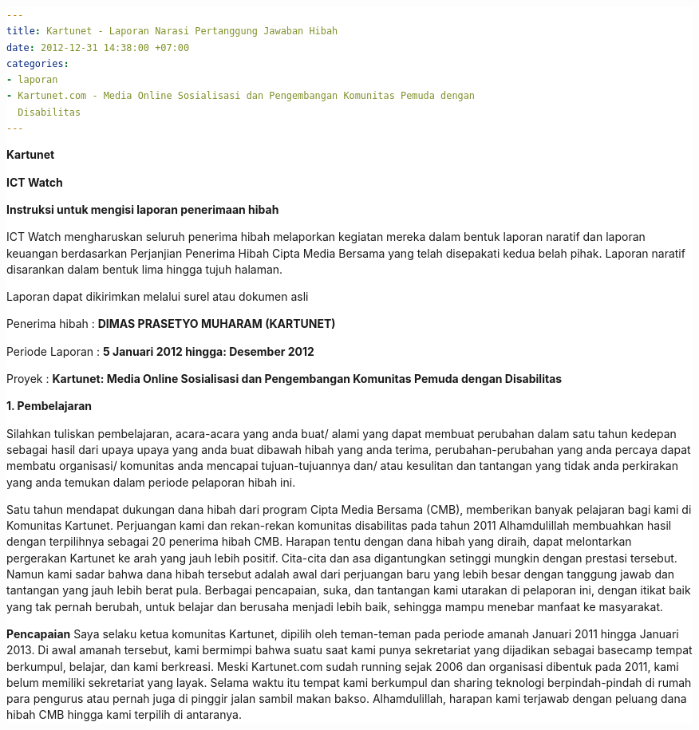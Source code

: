 ```yaml
---
title: Kartunet - Laporan Narasi Pertanggung Jawaban Hibah
date: 2012-12-31 14:38:00 +07:00
categories:
- laporan
- Kartunet.com - Media Online Sosialisasi dan Pengembangan Komunitas Pemuda dengan
  Disabilitas
---
```


**Kartunet**

**ICT Watch**

**Instruksi untuk mengisi laporan penerimaan hibah**

ICT Watch mengharuskan seluruh penerima hibah melaporkan kegiatan mereka dalam bentuk laporan naratif dan laporan keuangan berdasarkan Perjanjian Penerima Hibah Cipta Media Bersama yang telah disepakati kedua belah pihak. Laporan naratif disarankan dalam bentuk lima hingga tujuh halaman.

Laporan dapat dikirimkan melalui surel atau dokumen asli

Penerima hibah	: **DIMAS PRASETYO MUHARAM (KARTUNET)**

Periode Laporan	: **5 Januari 2012 hingga: Desember 2012**

Proyek	: **Kartunet: Media Online Sosialisasi dan Pengembangan Komunitas Pemuda dengan Disabilitas**

**1. Pembelajaran**

Silahkan tuliskan pembelajaran, acara-acara yang anda buat/ alami yang dapat membuat perubahan dalam satu tahun kedepan sebagai hasil dari upaya upaya yang anda buat dibawah hibah yang anda terima, perubahan-perubahan yang anda percaya dapat membatu organisasi/ komunitas anda mencapai tujuan-tujuannya dan/ atau kesulitan dan tantangan yang tidak anda perkirakan yang anda temukan dalam periode pelaporan hibah ini.

  Satu tahun mendapat dukungan dana hibah dari program Cipta Media Bersama (CMB), memberikan banyak pelajaran bagi kami di Komunitas Kartunet. Perjuangan kami dan rekan-rekan komunitas disabilitas pada tahun 2011 Alhamdulillah membuahkan hasil dengan terpilihnya sebagai 20 penerima hibah CMB.
  Harapan tentu dengan dana hibah yang diraih, dapat melontarkan pergerakan Kartunet ke arah yang jauh lebih positif. Cita-cita dan asa digantungkan setinggi mungkin dengan prestasi tersebut. Namun kami sadar bahwa dana hibah tersebut adalah awal dari perjuangan baru yang lebih besar dengan tanggung jawab dan tantangan yang jauh lebih berat pula. Berbagai pencapaian, suka, dan tantangan kami utarakan di pelaporan ini, dengan itikat baik yang tak pernah berubah, untuk belajar dan berusaha menjadi lebih baik, sehingga mampu menebar manfaat ke masyarakat.


**Pencapaian**
Saya selaku ketua komunitas Kartunet, dipilih oleh teman-teman pada periode amanah Januari 2011 hingga Januari 2013. Di awal amanah tersebut, kami bermimpi bahwa suatu saat kami punya sekretariat yang dijadikan sebagai basecamp tempat berkumpul, belajar, dan kami berkreasi. Meski Kartunet.com sudah running sejak 2006 dan organisasi dibentuk pada 2011, kami belum memiliki sekretariat yang layak. Selama waktu itu tempat kami berkumpul dan sharing teknologi berpindah-pindah di rumah para pengurus atau pernah juga di pinggir jalan sambil makan bakso. Alhamdulillah, harapan kami terjawab dengan peluang dana hibah CMB hingga kami terpilih di antaranya.

